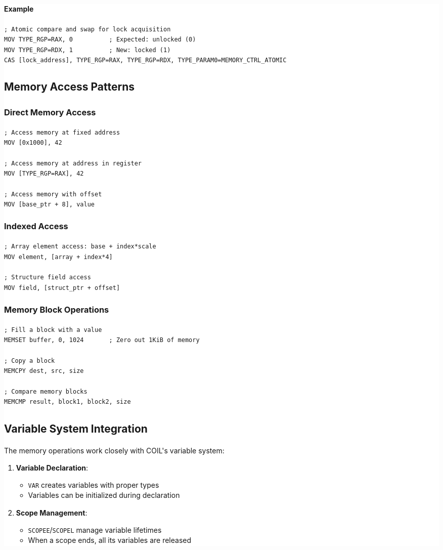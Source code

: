 #### Example
```
; Atomic compare and swap for lock acquisition
MOV TYPE_RGP=RAX, 0          ; Expected: unlocked (0)
MOV TYPE_RGP=RDX, 1          ; New: locked (1)
CAS [lock_address], TYPE_RGP=RAX, TYPE_RGP=RDX, TYPE_PARAM0=MEMORY_CTRL_ATOMIC
```

## Memory Access Patterns

### Direct Memory Access
```
; Access memory at fixed address
MOV [0x1000], 42

; Access memory at address in register
MOV [TYPE_RGP=RAX], 42

; Access memory with offset
MOV [base_ptr + 8], value
```

### Indexed Access
```
; Array element access: base + index*scale
MOV element, [array + index*4]

; Structure field access
MOV field, [struct_ptr + offset]
```

### Memory Block Operations
```
; Fill a block with a value
MEMSET buffer, 0, 1024       ; Zero out 1KiB of memory

; Copy a block
MEMCPY dest, src, size

; Compare memory blocks
MEMCMP result, block1, block2, size
```

## Variable System Integration

The memory operations work closely with COIL's variable system:

1. **Variable Declaration**:
   - `VAR` creates variables with proper types
   - Variables can be initialized during declaration

2. **Scope Management**:
   - `SCOPEE`/`SCOPEL` manage variable lifetimes
   - When a scope ends, all its variables are released
